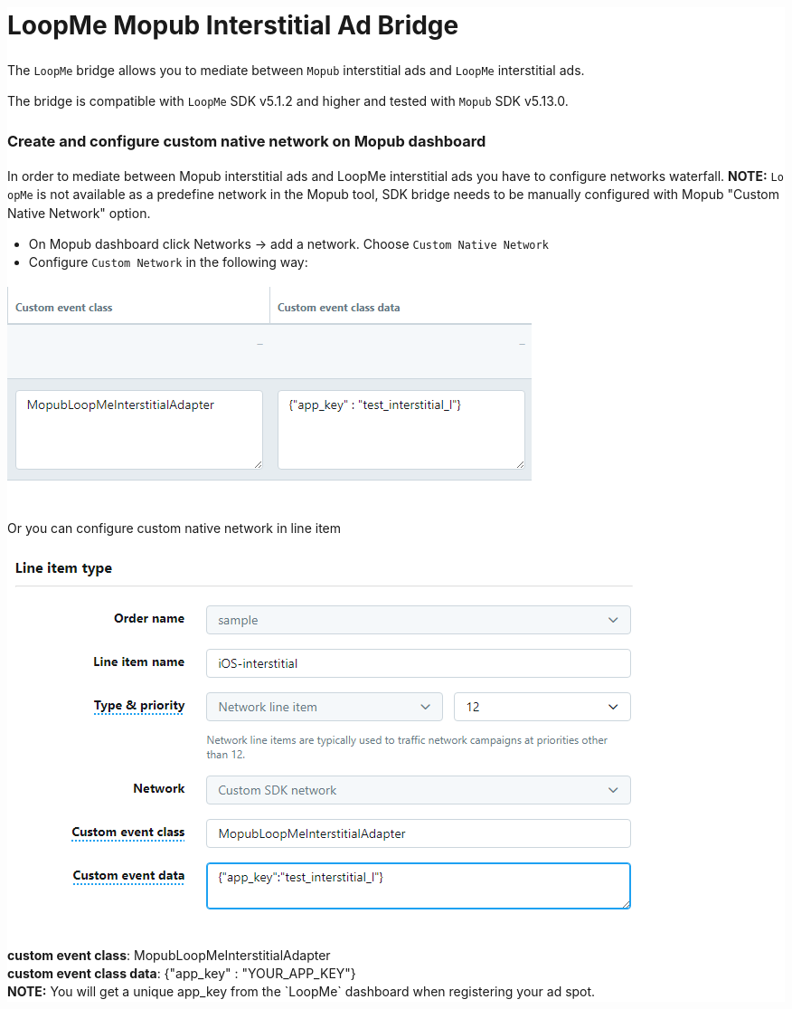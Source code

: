 # LoopMe Mopub Interstitial Ad Bridge

The `LoopMe` bridge allows you to mediate between `Mopub` interstitial ads and `LoopMe` interstitial ads.

The bridge is compatible with `LoopMe` SDK v5.1.2 and higher and tested with `Mopub` SDK v5.13.0.

### Create and configure custom native network on Mopub dashboard ###

In order to mediate between Mopub interstitial ads and LoopMe interstitial ads you have to configure networks waterfall.
<b>NOTE:</b> `LoopMe` is not available as a predefine network in the Mopub tool, SDK bridge needs to be manually configured with Mopub "Custom Native Network" option.

* On Mopub dashboard click Networks -> add a network. Choose `Custom Native Network`
* Configure `Custom Network` in the following way:
<p><img src="images/custom event int.png"  /></p>
<br>Or you can configure custom native network in line item
<p><img src="images\custom line int.png"  /></p>
<b>custom event class</b>: MopubLoopMeInterstitialAdapter <br/>
<b>custom event class data</b>: {"app_key" : "YOUR_APP_KEY"}  <br/>
<b>NOTE:</b> You will get a unique app_key from the `LoopMe` dashboard when registering your ad spot.
